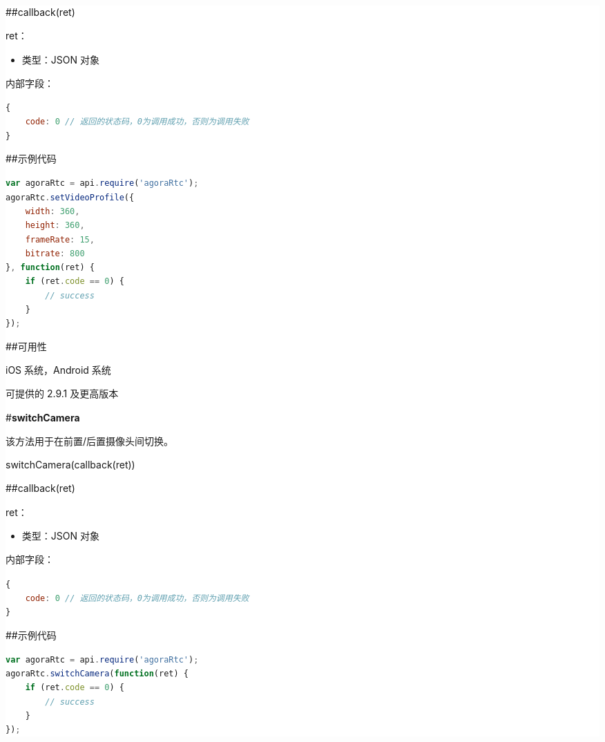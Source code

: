 ##callback(ret)

ret：

- 类型：JSON 对象

内部字段：

```js
{
	code: 0 // 返回的状态码，0为调用成功，否则为调用失败
}
```

##示例代码

```js
var agoraRtc = api.require('agoraRtc');
agoraRtc.setVideoProfile({
    width: 360,
    height: 360,
    frameRate: 15,
    bitrate: 800
}, function(ret) {
	if (ret.code == 0) {
		// success
	}
});
```

##可用性

iOS 系统，Android 系统

可提供的 2.9.1 及更高版本


#**switchCamera**<div id="16"></div>

该方法用于在前置/后置摄像头间切换。

switchCamera(callback(ret))

##callback(ret)

ret：

- 类型：JSON 对象

内部字段：

```js
{
	code: 0 // 返回的状态码，0为调用成功，否则为调用失败
}
```

##示例代码

```js
var agoraRtc = api.require('agoraRtc');
agoraRtc.switchCamera(function(ret) {
	if (ret.code == 0) {
		// success
	}
});
```
